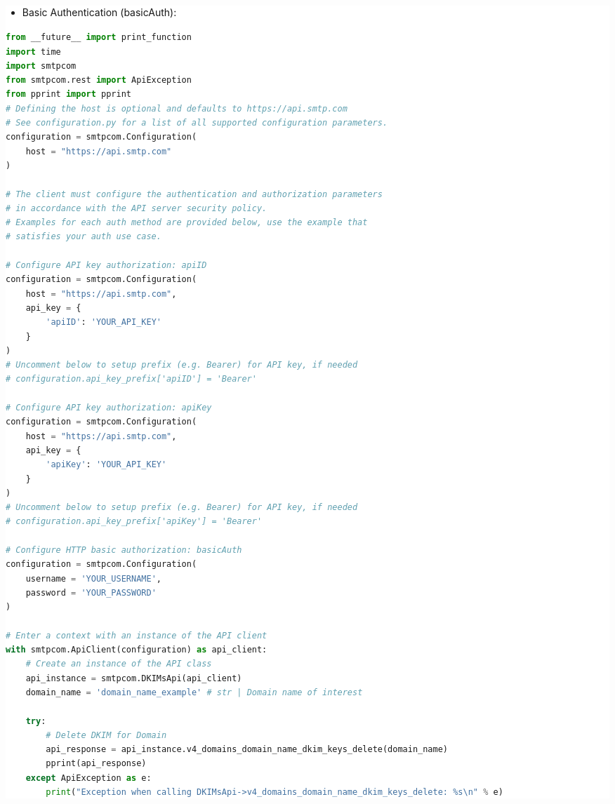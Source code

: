 * Basic Authentication (basicAuth):
```python
from __future__ import print_function
import time
import smtpcom
from smtpcom.rest import ApiException
from pprint import pprint
# Defining the host is optional and defaults to https://api.smtp.com
# See configuration.py for a list of all supported configuration parameters.
configuration = smtpcom.Configuration(
    host = "https://api.smtp.com"
)

# The client must configure the authentication and authorization parameters
# in accordance with the API server security policy.
# Examples for each auth method are provided below, use the example that
# satisfies your auth use case.

# Configure API key authorization: apiID
configuration = smtpcom.Configuration(
    host = "https://api.smtp.com",
    api_key = {
        'apiID': 'YOUR_API_KEY'
    }
)
# Uncomment below to setup prefix (e.g. Bearer) for API key, if needed
# configuration.api_key_prefix['apiID'] = 'Bearer'

# Configure API key authorization: apiKey
configuration = smtpcom.Configuration(
    host = "https://api.smtp.com",
    api_key = {
        'apiKey': 'YOUR_API_KEY'
    }
)
# Uncomment below to setup prefix (e.g. Bearer) for API key, if needed
# configuration.api_key_prefix['apiKey'] = 'Bearer'

# Configure HTTP basic authorization: basicAuth
configuration = smtpcom.Configuration(
    username = 'YOUR_USERNAME',
    password = 'YOUR_PASSWORD'
)

# Enter a context with an instance of the API client
with smtpcom.ApiClient(configuration) as api_client:
    # Create an instance of the API class
    api_instance = smtpcom.DKIMsApi(api_client)
    domain_name = 'domain_name_example' # str | Domain name of interest

    try:
        # Delete DKIM for Domain
        api_response = api_instance.v4_domains_domain_name_dkim_keys_delete(domain_name)
        pprint(api_response)
    except ApiException as e:
        print("Exception when calling DKIMsApi->v4_domains_domain_name_dkim_keys_delete: %s\n" % e)
```
